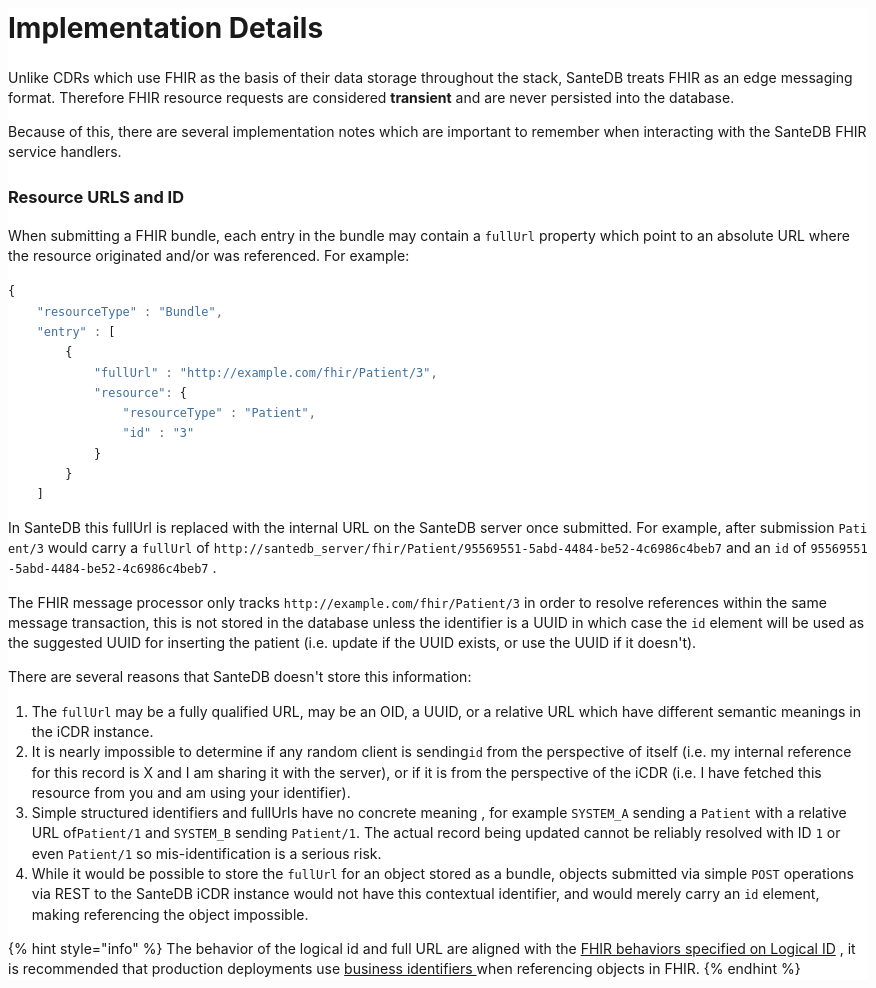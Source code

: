 # Implementation Details

Unlike CDRs which use FHIR as the basis of their data storage throughout the stack, SanteDB treats FHIR as an edge messaging format. Therefore FHIR resource requests are considered **transient** and are never persisted into the database.

Because of this, there are several implementation notes which are important to remember when interacting with the SanteDB FHIR service handlers.

### Resource URLS and ID

When submitting a FHIR bundle, each entry in the bundle may contain a `fullUrl` property which point to an absolute URL where the resource originated and/or was referenced. For example:

```javascript
{
    "resourceType" : "Bundle",
    "entry" : [
        {
            "fullUrl" : "http://example.com/fhir/Patient/3",
            "resource": {
                "resourceType" : "Patient",
                "id" : "3"
            }
        }
    ]
```

In SanteDB this fullUrl is replaced with the internal URL on the SanteDB server once submitted. For example, after submission `Patient/3` would carry a `fullUrl` of `http://santedb_server/fhir/Patient/95569551-5abd-4484-be52-4c6986c4beb7` and an `id` of `95569551-5abd-4484-be52-4c6986c4beb7` . 

The FHIR message processor only tracks `http://example.com/fhir/Patient/3` in order to resolve references within the same message transaction, this is not stored in the database unless the identifier is a UUID in which case the `id` element will be used as the suggested UUID for inserting the patient \(i.e. update if the UUID exists, or use the UUID if it doesn't\). 

There are several reasons that SanteDB doesn't store this information:

1. The `fullUrl` may be a fully qualified URL, may be an OID, a UUID, or a relative URL which have different semantic meanings in the iCDR instance.
2. It is nearly impossible to determine if any random client is sending`id` from the perspective of itself \(i.e. my internal reference for this record is X and I am sharing it with the server\), or if it is from the perspective of the iCDR \(i.e. I have fetched this resource from you and am using your identifier\). 
3. Simple structured identifiers and fullUrls have no concrete meaning , for example `SYSTEM_A` sending a `Patient` with a relative URL of`Patient/1` and `SYSTEM_B` sending `Patient/1`. The actual record being updated cannot be reliably resolved with ID `1` or even `Patient/1` so mis-identification is a serious risk.
4. While it would be possible to store the `fullUrl` for an object stored as a bundle, objects submitted via simple `POST` operations via REST to the SanteDB iCDR instance would not have this contextual identifier, and would merely carry an `id` element, making referencing the object impossible.

{% hint style="info" %}
The behavior of the logical id and full URL are aligned with the [FHIR behaviors specified on Logical ID](https://www.hl7.org/fhir/R4/resource.html#id) , it is recommended that production deployments use [business identifiers ](https://www.hl7.org/fhir/R4/resource.html#identifiers)when referencing objects in FHIR.
{% endhint %}
